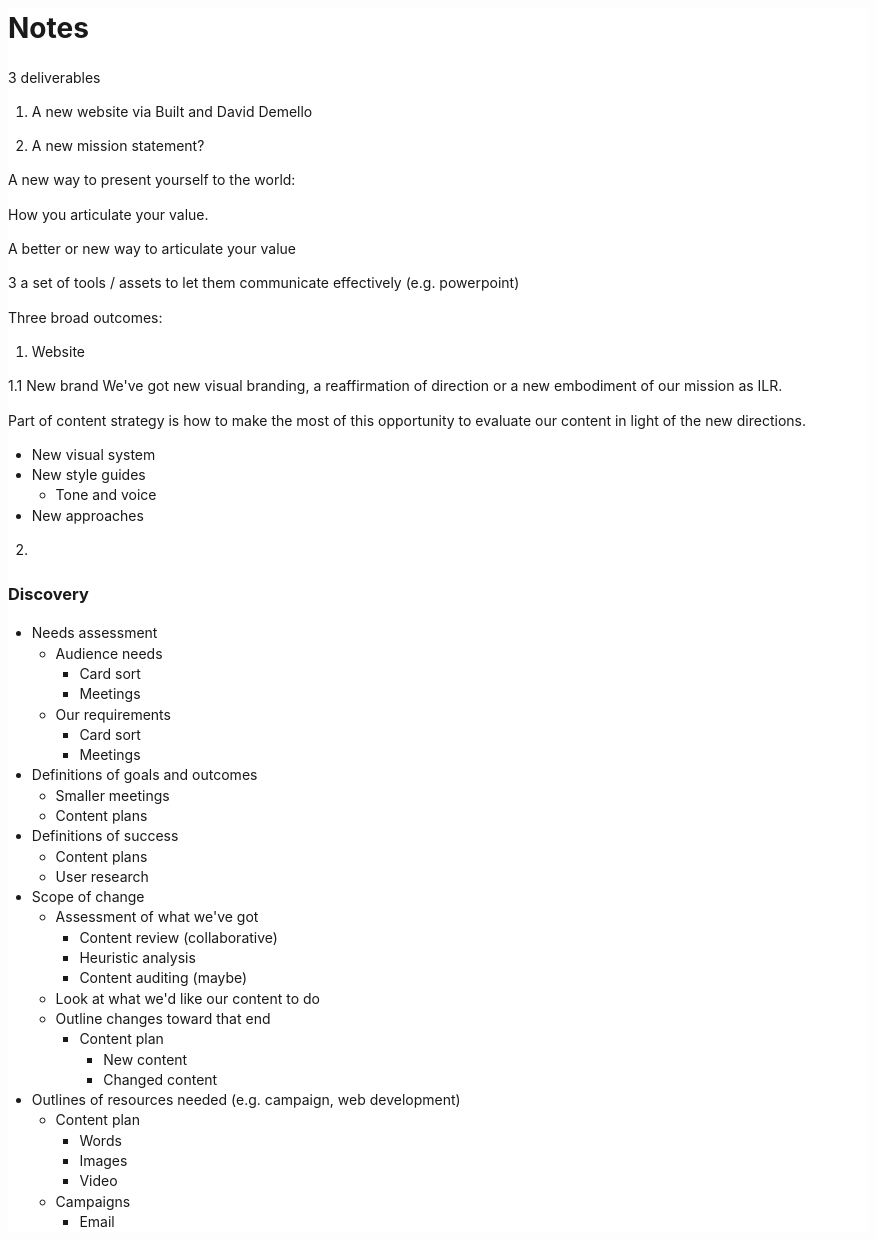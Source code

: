 
# Notes


3 deliverables

1. A new website via Built and David Demello

2. A new mission statement?

A new way to present yourself to the world:

How you articulate your value.

A better or new way to articulate your value

3 a set of tools / assets to let them communicate effectively (e.g. powerpoint)

 
Three broad outcomes:

1. Website

1.1 New brand
We've got new visual branding, a reaffirmation of direction or a new embodiment of our mission as ILR. 

Part of content strategy is how to make the most of this opportunity to evaluate our content in light of the new directions.

* New visual system 
* New style guides
    - Tone and voice
* New approaches

2. 

### Discovery

* Needs assessment
    - Audience needs
        + Card sort
        + Meetings
    - Our requirements
        + Card sort
        + Meetings
* Definitions of goals and outcomes
    - Smaller meetings
    - Content plans
* Definitions of success
    - Content plans
    - User research
* Scope of change
    - Assessment of what we've got
        + Content review (collaborative)
        + Heuristic analysis
        + Content auditing (maybe)
    - Look at what we'd like our content to do
    - Outline changes toward that end
        + Content plan
            *  New content
            *  Changed content
* Outlines of resources needed (e.g. campaign, web development)
    - Content plan
        + Words
        + Images
        + Video
    - Campaigns
        + Email